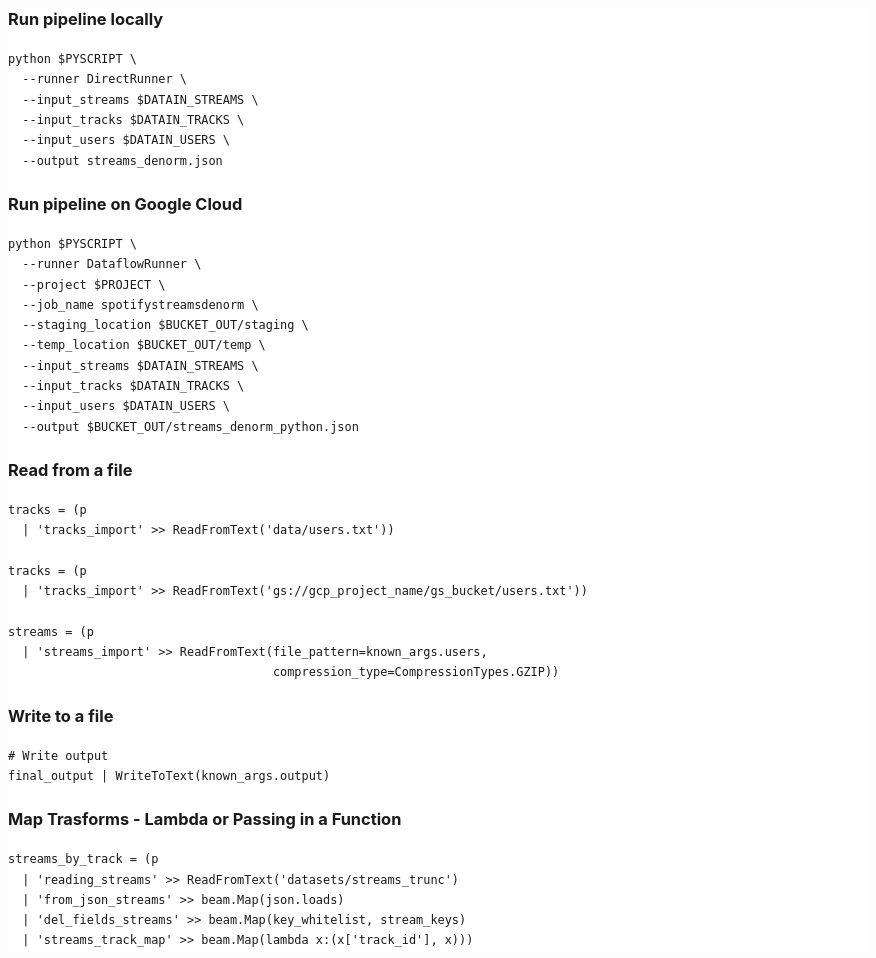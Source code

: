 ### Run pipeline locally
```
python $PYSCRIPT \
  --runner DirectRunner \
  --input_streams $DATAIN_STREAMS \
  --input_tracks $DATAIN_TRACKS \
  --input_users $DATAIN_USERS \
  --output streams_denorm.json
```

### Run pipeline on Google Cloud
```
python $PYSCRIPT \
  --runner DataflowRunner \
  --project $PROJECT \
  --job_name spotifystreamsdenorm \
  --staging_location $BUCKET_OUT/staging \
  --temp_location $BUCKET_OUT/temp \
  --input_streams $DATAIN_STREAMS \
  --input_tracks $DATAIN_TRACKS \
  --input_users $DATAIN_USERS \
  --output $BUCKET_OUT/streams_denorm_python.json
```

### Read from a file
```
tracks = (p
  | 'tracks_import' >> ReadFromText('data/users.txt'))

tracks = (p
  | 'tracks_import' >> ReadFromText('gs://gcp_project_name/gs_bucket/users.txt'))

streams = (p
  | 'streams_import' >> ReadFromText(file_pattern=known_args.users, 
                                     compression_type=CompressionTypes.GZIP))
```

### Write to a file
```
# Write output
final_output | WriteToText(known_args.output)
```

### Map Trasforms - Lambda or Passing in a Function
```
streams_by_track = (p
  | 'reading_streams' >> ReadFromText('datasets/streams_trunc')
  | 'from_json_streams' >> beam.Map(json.loads)
  | 'del_fields_streams' >> beam.Map(key_whitelist, stream_keys)
  | 'streams_track_map' >> beam.Map(lambda x:(x['track_id'], x)))
```
